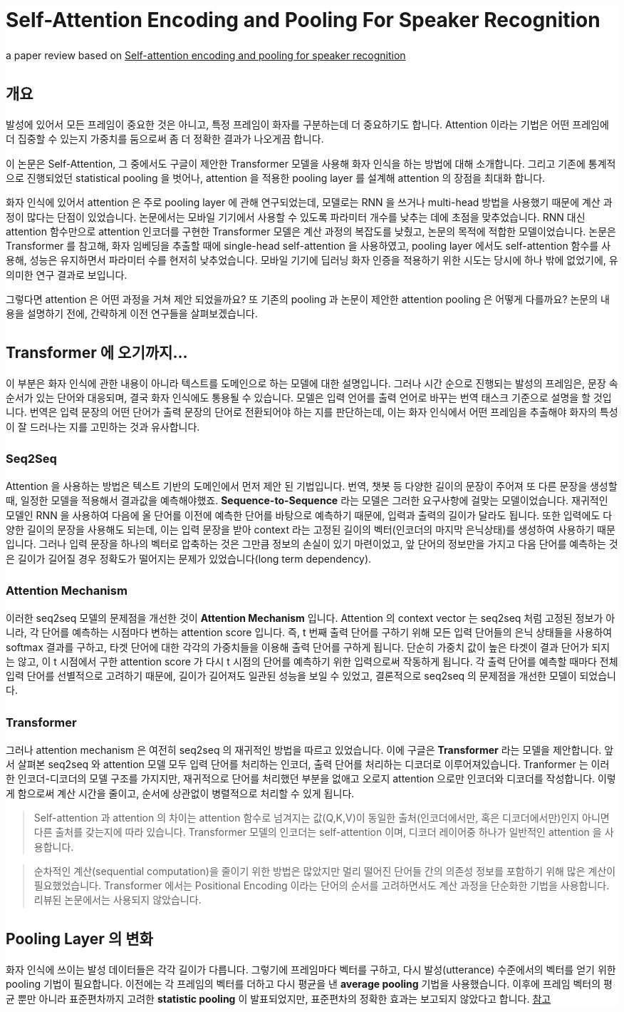 <!DOCTYPE html>
<html>

<head>
  <meta charset="utf-8">
  <meta name="viewport" content="width=device-width, initial-scale=1.0">
  <title>(kor)Self Attention Pooling</title>
  <link rel="stylesheet" href="https://stackedit.io/style.css" />
</head>

<body class="stackedit">
  <div class="stackedit__html"><h1 id="self-attention​-encoding-and-pooling​-for-speaker-recognition​">Self-Attention​ Encoding and Pooling​ For Speaker Recognition​</h1>
<p>a paper review based on <a href="https://arxiv.org/abs/2008.01077">Self-attention encoding and pooling for speaker recognition</a></p>
<h2 id="개요">개요</h2>
<p>발성에 있어서 모든 프레임이 중요한 것은 아니고, 특정 프레임이 화자를 구분하는데 더 중요하기도 합니다.  Attention 이라는 기법은 어떤 프레임에 더 집중할 수 있는지 가중치를 둠으로써 좀 더 정확한 결과가 나오게끔 합니다.</p>
<p>이 논문은 Self-Attention, 그 중에서도 구글이 제안한 Transformer 모델을 사용해 화자 인식을 하는 방법에 대해 소개합니다. 그리고 기존에 통계적으로  진행되었던 statistical pooling 을 벗어나, attention 을 적용한 pooling layer  를 설계해 attention 의 장점을 최대화 합니다.</p>
<p>화자 인식에 있어서 attention 은 주로 pooling layer 에 관해 연구되었는데, 모델로는 RNN 을 쓰거나 multi-head 방법을 사용했기 때문에 계산 과정이 많다는 단점이 있었습니다. 논문에서는 모바일 기기에서 사용할 수 있도록 파라미터 개수를 낮추는 데에 초점을 맞추었습니다. RNN 대신 attention 함수만으로 attention 인코더를 구현한 Transformer 모델은 계산 과정의 복잡도를 낮췄고, 논문의 목적에 적합한 모델이었습니다. 논문은 Transformer 를 참고해, 화자 임베딩을 추출할 때에 single-head self-attention 을 사용하였고, pooling layer 에서도 self-attention 함수를 사용해, 성능은 유지하면서 파라미터 수를 현저히 낮추었습니다. 모바일 기기에 딥러닝 화자 인증을 적용하기 위한 시도는 당시에 하나 밖에 없었기에, 유의미한 연구 결과로 보입니다.</p>
<p>그렇다면 attention 은 어떤 과정을 거쳐 제안 되었을까요? 또 기존의 pooling 과 논문이 제안한 attention pooling 은 어떻게 다를까요? 논문의 내용을 설명하기  전에, 간략하게 이전 연구들을 살펴보겠습니다.</p>
<h2 id="transformer-에-오기까지..">Transformer 에 오기까지…</h2>
<p>이 부분은 화자 인식에 관한 내용이 아니라 텍스트를 도메인으로 하는 모델에 대한 설명입니다.  그러나 시간 순으로 진행되는 발성의 프레임은, 문장 속 순서가 있는 단어와 대응되며, 결국 화자 인식에도 통용될 수 있습니다. 모델은 입력 언어를 출력 언어로 바꾸는 번역 태스크 기준으로 설명을 할 것입니다. 번역은 입력 문장의 어떤 단어가 출력 문장의 단어로 전환되어야 하는 지를  판단하는데,  이는 화자 인식에서 어떤 프레임을 추출해야 화자의 특성이 잘 드러나는 지를 고민하는 것과 유사합니다.</p>
<h3 id="seq2seq">Seq2Seq</h3>
<p>Attention 을 사용하는 방법은 텍스트 기반의 도메인에서 먼저 제안 된 기법입니다. 번역, 챗봇 등 다양한 길이의 문장이 주어져 또 다른 문장을 생성할 때, 일정한 모델을 적용해서 결과값을 예측해야했죠. <strong>Sequence-to-Sequence</strong>  라는 모델은 그러한 요구사항에 걸맞는 모델이었습니다. 재귀적인 모델인  RNN 을 사용하여 다음에 올 단어를 이전에 예측한 단어를 바탕으로 예측하기 때문에, 입력과 출력의 길이가 달라도 됩니다. 또한 입력에도 다양한 길이의 문장을 사용해도 되는데, 이는 입력 문장을 받아 context 라는 고정된 길이의 벡터(인코더의 마지막 은닉상태)를 생성하여 사용하기 때문입니다. 그러나 입력 문장을 하나의 벡터로 압축하는 것은 그만큼 정보의 손실이 있기 마련이었고, 앞 단어의 정보만을 가지고 다음 단어를 예측하는 것은 길이가 길어질 경우 정확도가 떨어지는 문제가 있었습니다(long term dependency).</p>
<h3 id="attention-mechanism">Attention Mechanism</h3>
<p>이러한 seq2seq 모델의 문제점을 개선한 것이 <strong>Attention Mechanism</strong> 입니다. Attention 의 context vector 는 seq2seq 처럼 고정된 정보가 아니라, 각 단어를 예측하는 시점마다 변하는 attention score 입니다. 즉, t 번째 출력 단어를 구하기 위해 모든 입력 단어들의 은닉 상태들을 사용하여 softmax 결과를 구하고, 타겟 단어에 대한 각각의 가중치들을 이용해 출력 단어를 구하게 됩니다. 단순히 가중치 값이 높은 타겟이 결과 단어가 되지는 않고, 이 t 시점에서 구한 attention score 가 다시 t 시점의 단어를 예측하기 위한 입력으로써 작동하게 됩니다. 각 출력 단어를 예측할 때마다 전체 입력 단어를 선별적으로 고려하기 때문에, 길이가 길어져도 일관된 성능을 보일 수 있었고, 결론적으로 seq2seq 의 문제점을 개선한 모델이 되었습니다.</p>
<h3 id="transformer">Transformer</h3>
<p>그러나 attention mechanism 은 여전히 seq2seq 의 재귀적인 방법을 따르고 있었습니다. 이에 구글은 <strong>Transformer</strong> 라는 모델을 제안합니다. 앞서 살펴본 seq2seq 와 attention 모델 모두 입력 단어를 처리하는 인코더, 출력 단어를 처리하는 디코더로 이루어져있습니다. Tranformer 는 이러한 인코더-디코더의 모델 구조를 가지지만, 재귀적으로 단어를 처리했던 부분을 없애고 오로지 attention 으로만 인코더와 디코더를 작성합니다. 이렇게 함으로써 계산 시간을 줄이고, 순서에 상관없이 병렬적으로 처리할 수 있게 됩니다.</p>
<blockquote>
<p>Self-attention 과 attention 의 차이는 attention 함수로 넘겨지는 값(Q,K,V)이 동일한 출처(인코더에서만, 혹은 디코더에서만)인지 아니면 다른 출처를 갖는지에 따라 있습니다. Transformer 모델의 인코더는 self-attention 이며, 디코더 레이어중 하나가 일반적인 attention 을 사용합니다.</p>
</blockquote>
<blockquote>
<p>순차적인 계산(sequential computation)을 줄이기 위한 방법은 많았지만 멀리 떨어진 단어들 간의 의존성 정보를 포함하기 위해 많은 계산이 필요했었습니다. Transformer 에서는 Positional Encoding 이라는 단어의 순서를 고려하면서도 계산 과정을 단순화한 기법을 사용합니다. 리뷰된 논문에서는 사용되지 않았습니다.</p>
</blockquote>
<h2 id="pooling-layer-의-변화">Pooling Layer 의 변화</h2>
<p>화자 인식에 쓰이는 발성 데이터들은 각각 길이가 다릅니다. 그렇기에 프레임마다 벡터를 구하고, 다시 발성(utterance) 수준에서의 벡터를 얻기 위한 pooling 기법이 필요합니다. 이전에는 각 프레임의 벡터를 더하고 다시 평균을 낸 <strong>average pooling</strong> 기법을 사용했습니다. 이후에 프레임 벡터의 평균 뿐만 아니라 표준편차까지 고려한 <strong>statistic pooling</strong> 이 발표되었지만, 표준편차의 정확한 효과는 보고되지 않았다고 합니다. <a href="https://arxiv.org/abs/1803.10963">참고</a></p>